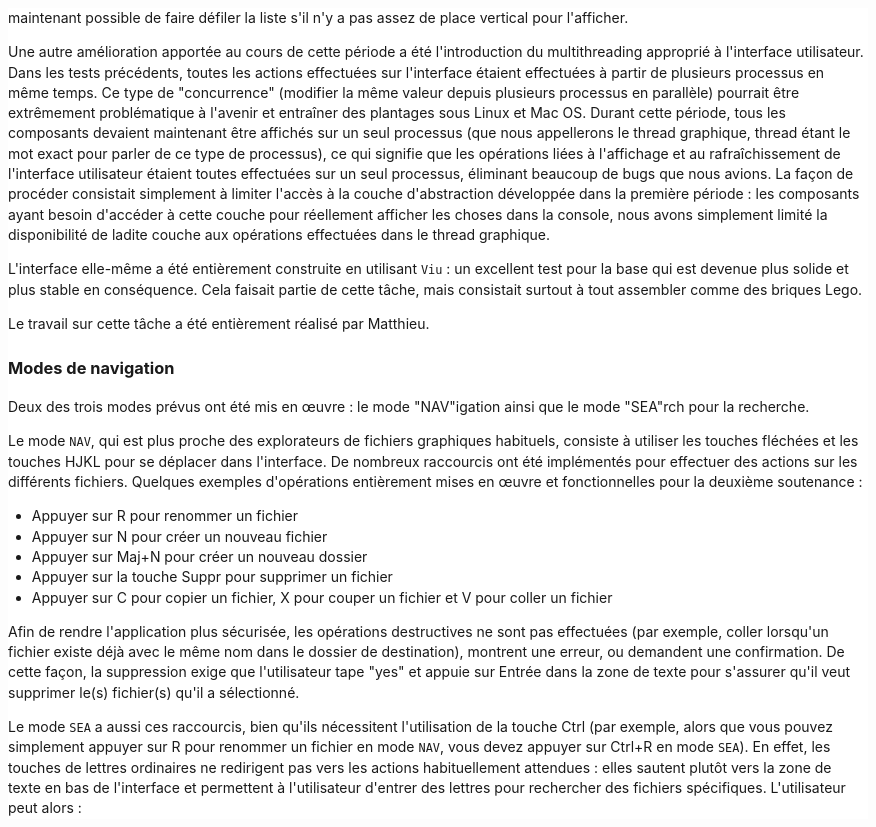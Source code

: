 maintenant possible de faire défiler la liste s'il n'y a pas assez de place
vertical pour l'afficher.

Une autre amélioration apportée au cours de cette période a été l'introduction
du multithreading approprié à l'interface utilisateur. Dans les tests
précédents, toutes les actions effectuées sur l'interface étaient effectuées à
partir de plusieurs processus en même temps. Ce type de "concurrence" (modifier
la même valeur depuis plusieurs processus en parallèle) pourrait être
extrêmement problématique à l'avenir et entraîner des plantages sous Linux et
Mac OS. Durant cette période, tous les composants devaient maintenant être
affichés sur un seul processus (que nous appellerons le thread graphique, thread
étant le mot exact pour parler de ce type de processus), ce qui signifie que les
opérations liées à l'affichage et au rafraîchissement de l'interface utilisateur
étaient toutes effectuées sur un seul processus, éliminant beaucoup de bugs que
nous avions. La façon de procéder consistait simplement à limiter l'accès à la
couche d'abstraction développée dans la première période : les composants ayant
besoin d'accéder à cette couche pour réellement afficher les choses dans la
console, nous avons simplement limité la disponibilité de ladite couche aux
opérations effectuées dans le thread graphique.

L'interface elle-même a été entièrement construite en utilisant `Viu` : un
excellent test pour la base qui est devenue plus solide et plus stable en
conséquence. Cela faisait partie de cette tâche, mais consistait surtout à tout
assembler comme des briques Lego.

Le travail sur cette tâche a été entièrement réalisé par Matthieu.

### Modes de navigation

Deux des trois modes prévus ont été mis en œuvre : le mode "NAV"igation ainsi que le mode "SEA"rch pour la recherche.

Le mode `NAV`, qui est plus proche des explorateurs de fichiers graphiques
habituels, consiste à utiliser les touches fléchées et les touches HJKL pour se
déplacer dans l'interface. De nombreux raccourcis ont été implémentés pour
effectuer des actions sur les différents fichiers. Quelques exemples
d'opérations entièrement mises en œuvre et fonctionnelles pour la deuxième
soutenance :

* Appuyer sur R pour renommer un fichier
* Appuyer sur N pour créer un nouveau fichier
* Appuyer sur Maj+N pour créer un nouveau dossier
* Appuyer sur la touche Suppr pour supprimer un fichier
* Appuyer sur C pour copier un fichier, X pour couper un fichier et V pour
  coller un fichier

Afin de rendre l'application plus sécurisée, les opérations destructives ne sont
pas effectuées (par exemple, coller lorsqu'un fichier existe déjà avec le même
nom dans le dossier de destination), montrent une erreur, ou demandent une
confirmation. De cette façon, la suppression exige que l'utilisateur tape "yes"
et appuie sur Entrée dans la zone de texte pour s'assurer qu'il veut supprimer
le(s) fichier(s) qu'il a sélectionné.

Le mode `SEA` a aussi ces raccourcis, bien qu'ils nécessitent l'utilisation de
la touche Ctrl (par exemple, alors que vous pouvez simplement appuyer sur R pour
renommer un fichier en mode `NAV`, vous devez appuyer sur Ctrl+R en mode `SEA`).
En effet, les touches de lettres ordinaires ne redirigent pas vers les actions
habituellement attendues : elles sautent plutôt vers la zone de texte en bas de
l'interface et permettent à l'utilisateur d'entrer des lettres pour rechercher
des fichiers spécifiques. L'utilisateur peut alors :
